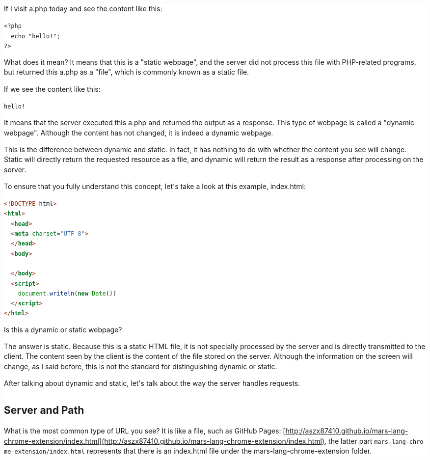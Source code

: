 If I visit a.php today and see the content like this:

```
<?php
  echo "hello!";
?>
```

What does it mean? It means that this is a "static webpage", and the server did not process this file with PHP-related programs, but returned this a.php as a "file", which is commonly known as a static file.

If we see the content like this:

```
hello!
```

It means that the server executed this a.php and returned the output as a response. This type of webpage is called a "dynamic webpage". Although the content has not changed, it is indeed a dynamic webpage.

This is the difference between dynamic and static. In fact, it has nothing to do with whether the content you see will change. Static will directly return the requested resource as a file, and dynamic will return the result as a response after processing on the server.

To ensure that you fully understand this concept, let's take a look at this example, index.html:

``` html
<!DOCTYPE html>
<html>
  <head>
  <meta charset="UTF-8">
  </head>
  <body>
    
  </body>
  <script>
    document.writeln(new Date())
  </script>
</html>
```

Is this a dynamic or static webpage?

The answer is static. Because this is a static HTML file, it is not specially processed by the server and is directly transmitted to the client. The content seen by the client is the content of the file stored on the server. Although the information on the screen will change, as I said before, this is not the standard for distinguishing dynamic or static.

After talking about dynamic and static, let's talk about the way the server handles requests.

## Server and Path

What is the most common type of URL you see? It is like a file, such as GitHub Pages: [http://aszx87410.github.io/mars-lang-chrome-extension/index.html](http://aszx87410.github.io/mars-lang-chrome-extension/index.html), the latter part `mars-lang-chrome-extension/index.html` represents that there is an index.html file under the mars-lang-chrome-extension folder.
